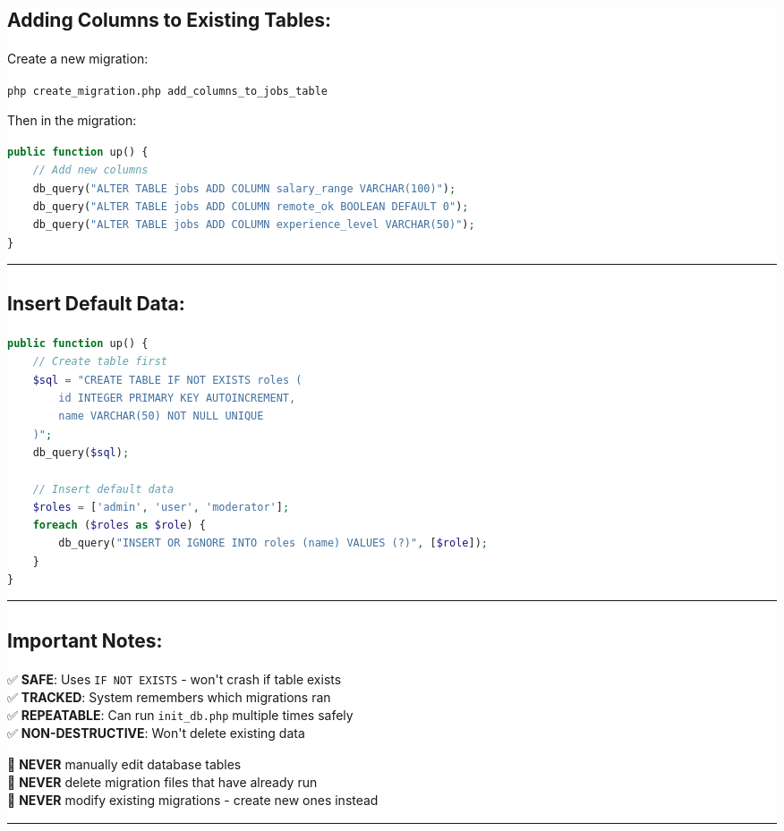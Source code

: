 
## Adding Columns to Existing Tables:

Create a new migration:
```bash
php create_migration.php add_columns_to_jobs_table
```

Then in the migration:
```php
public function up() {
    // Add new columns
    db_query("ALTER TABLE jobs ADD COLUMN salary_range VARCHAR(100)");
    db_query("ALTER TABLE jobs ADD COLUMN remote_ok BOOLEAN DEFAULT 0");
    db_query("ALTER TABLE jobs ADD COLUMN experience_level VARCHAR(50)");
}
```

---

## Insert Default Data:

```php
public function up() {
    // Create table first
    $sql = "CREATE TABLE IF NOT EXISTS roles (
        id INTEGER PRIMARY KEY AUTOINCREMENT,
        name VARCHAR(50) NOT NULL UNIQUE
    )";
    db_query($sql);
    
    // Insert default data
    $roles = ['admin', 'user', 'moderator'];
    foreach ($roles as $role) {
        db_query("INSERT OR IGNORE INTO roles (name) VALUES (?)", [$role]);
    }
}
```

---

## Important Notes:

✅ **SAFE**: Uses `IF NOT EXISTS` - won't crash if table exists  
✅ **TRACKED**: System remembers which migrations ran  
✅ **REPEATABLE**: Can run `init_db.php` multiple times safely  
✅ **NON-DESTRUCTIVE**: Won't delete existing data  

🚫 **NEVER** manually edit database tables  
🚫 **NEVER** delete migration files that have already run  
🚫 **NEVER** modify existing migrations - create new ones instead  

---
